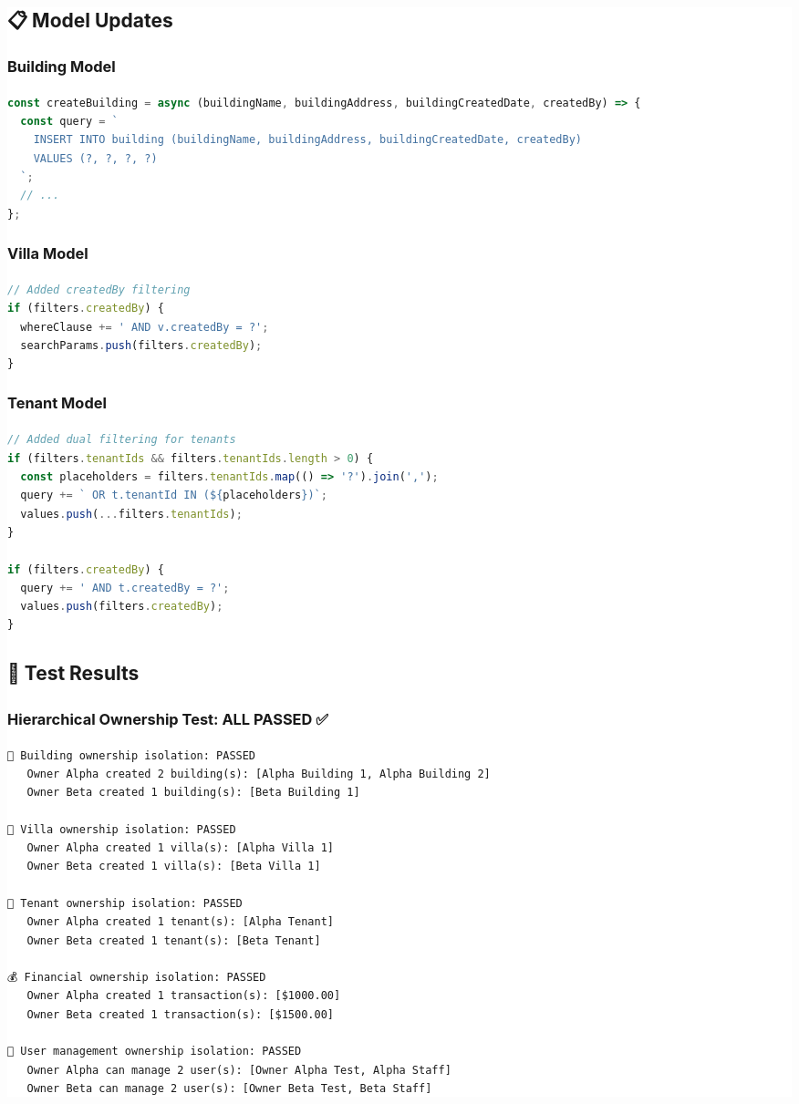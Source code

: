 ## 📋 **Model Updates**

### **Building Model**
```javascript
const createBuilding = async (buildingName, buildingAddress, buildingCreatedDate, createdBy) => {
  const query = `
    INSERT INTO building (buildingName, buildingAddress, buildingCreatedDate, createdBy) 
    VALUES (?, ?, ?, ?)
  `;
  // ...
};
```

### **Villa Model**
```javascript
// Added createdBy filtering
if (filters.createdBy) {
  whereClause += ' AND v.createdBy = ?';
  searchParams.push(filters.createdBy);
}
```

### **Tenant Model**
```javascript
// Added dual filtering for tenants
if (filters.tenantIds && filters.tenantIds.length > 0) {
  const placeholders = filters.tenantIds.map(() => '?').join(',');
  query += ` OR t.tenantId IN (${placeholders})`;
  values.push(...filters.tenantIds);
}

if (filters.createdBy) {
  query += ' AND t.createdBy = ?';
  values.push(filters.createdBy);
}
```

## 🧪 **Test Results**

### **Hierarchical Ownership Test: ALL PASSED ✅**

```
🏢 Building ownership isolation: PASSED
   Owner Alpha created 2 building(s): [Alpha Building 1, Alpha Building 2]
   Owner Beta created 1 building(s): [Beta Building 1]

🏡 Villa ownership isolation: PASSED
   Owner Alpha created 1 villa(s): [Alpha Villa 1]
   Owner Beta created 1 villa(s): [Beta Villa 1]

👥 Tenant ownership isolation: PASSED
   Owner Alpha created 1 tenant(s): [Alpha Tenant]
   Owner Beta created 1 tenant(s): [Beta Tenant]

💰 Financial ownership isolation: PASSED
   Owner Alpha created 1 transaction(s): [$1000.00]
   Owner Beta created 1 transaction(s): [$1500.00]

👤 User management ownership isolation: PASSED
   Owner Alpha can manage 2 user(s): [Owner Alpha Test, Alpha Staff]
   Owner Beta can manage 2 user(s): [Owner Beta Test, Beta Staff]
```
